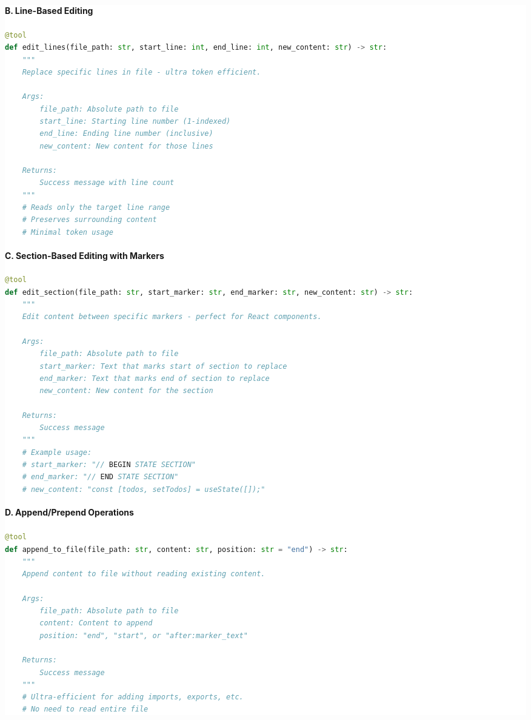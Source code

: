 #### B. Line-Based Editing
```python
@tool
def edit_lines(file_path: str, start_line: int, end_line: int, new_content: str) -> str:
    """
    Replace specific lines in file - ultra token efficient.
    
    Args:
        file_path: Absolute path to file
        start_line: Starting line number (1-indexed)
        end_line: Ending line number (inclusive)
        new_content: New content for those lines
    
    Returns:
        Success message with line count
    """
    # Reads only the target line range
    # Preserves surrounding content
    # Minimal token usage
```

#### C. Section-Based Editing with Markers
```python
@tool
def edit_section(file_path: str, start_marker: str, end_marker: str, new_content: str) -> str:
    """
    Edit content between specific markers - perfect for React components.
    
    Args:
        file_path: Absolute path to file
        start_marker: Text that marks start of section to replace
        end_marker: Text that marks end of section to replace
        new_content: New content for the section
    
    Returns:
        Success message
    """
    # Example usage:
    # start_marker: "// BEGIN STATE SECTION"
    # end_marker: "// END STATE SECTION"
    # new_content: "const [todos, setTodos] = useState([]);"
```

#### D. Append/Prepend Operations
```python
@tool
def append_to_file(file_path: str, content: str, position: str = "end") -> str:
    """
    Append content to file without reading existing content.
    
    Args:
        file_path: Absolute path to file
        content: Content to append
        position: "end", "start", or "after:marker_text"
    
    Returns:
        Success message
    """
    # Ultra-efficient for adding imports, exports, etc.
    # No need to read entire file
```
